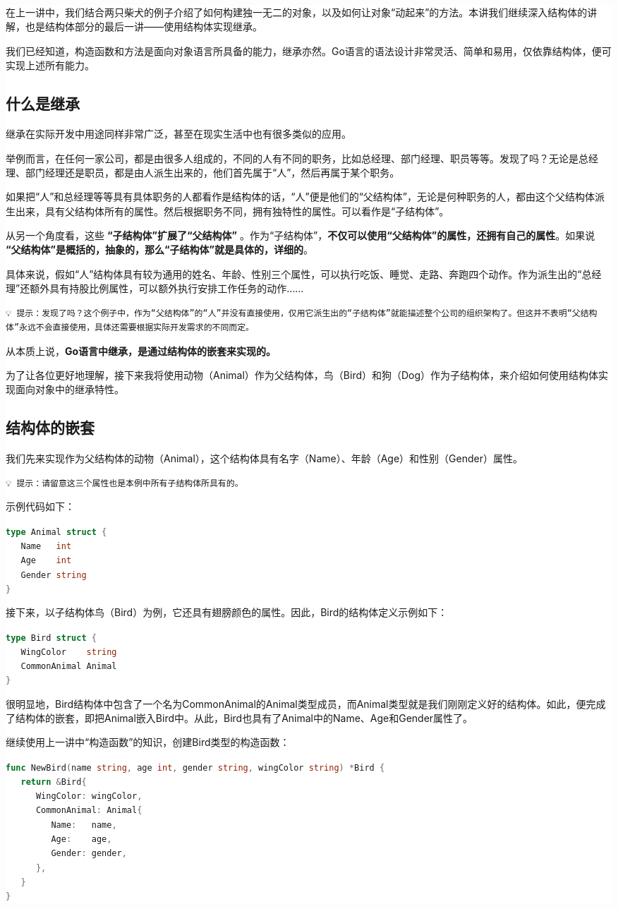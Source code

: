 ﻿在上一讲中，我们结合两只柴犬的例子介绍了如何构建独一无二的对象，以及如何让对象“动起来”的方法。本讲我们继续深入结构体的讲解，也是结构体部分的最后一讲——使用结构体实现继承。

我们已经知道，构造函数和方法是面向对象语言所具备的能力，继承亦然。Go语言的语法设计非常灵活、简单和易用，仅依靠结构体，便可实现上述所有能力。

## 什么是继承

继承在实际开发中用途同样非常广泛，甚至在现实生活中也有很多类似的应用。

举例而言，在任何一家公司，都是由很多人组成的，不同的人有不同的职务，比如总经理、部门经理、职员等等。发现了吗？无论是总经理、部门经理还是职员，都是由人派生出来的，他们首先属于“人”，然后再属于某个职务。

如果把“人”和总经理等等具有具体职务的人都看作是结构体的话，“人”便是他们的“父结构体”，无论是何种职务的人，都由这个父结构体派生出来，具有父结构体所有的属性。然后根据职务不同，拥有独特性的属性。可以看作是“子结构体”。

从另一个角度看，这些 **“子结构体”扩展了“父结构体”** 。作为“子结构体”，**不仅可以使用“父结构体”的属性，还拥有自己的属性**。如果说 **“父结构体”是概括的，抽象的，那么“子结构体”就是具体的，详细的**。

具体来说，假如“人”结构体具有较为通用的姓名、年龄、性别三个属性，可以执行吃饭、睡觉、走路、奔跑四个动作。作为派生出的“总经理”还额外具有持股比例属性，可以额外执行安排工作任务的动作……

`💡 提示：发现了吗？这个例子中，作为“父结构体”的“人”并没有直接使用，仅用它派生出的“子结构体”就能描述整个公司的组织架构了。但这并不表明“父结构体”永远不会直接使用，具体还需要根据实际开发需求的不同而定。`

从本质上说，**Go语言中继承，是通过结构体的嵌套来实现的。** 

为了让各位更好地理解，接下来我将使用动物（Animal）作为父结构体，鸟（Bird）和狗（Dog）作为子结构体，来介绍如何使用结构体实现面向对象中的继承特性。

## 结构体的嵌套

我们先来实现作为父结构体的动物（Animal），这个结构体具有名字（Name）、年龄（Age）和性别（Gender）属性。

`💡 提示：请留意这三个属性也是本例中所有子结构体所具有的。`

示例代码如下：

```go
type Animal struct {
   Name   int
   Age    int
   Gender string
}
```

接下来，以子结构体鸟（Bird）为例，它还具有翅膀颜色的属性。因此，Bird的结构体定义示例如下：

```go
type Bird struct {
   WingColor    string
   CommonAnimal Animal
}
```

很明显地，Bird结构体中包含了一个名为CommonAnimal的Animal类型成员，而Animal类型就是我们刚刚定义好的结构体。如此，便完成了结构体的嵌套，即把Animal嵌入Bird中。从此，Bird也具有了Animal中的Name、Age和Gender属性了。

继续使用上一讲中“构造函数”的知识，创建Bird类型的构造函数：

```go
func NewBird(name string, age int, gender string, wingColor string) *Bird {
   return &Bird{
      WingColor: wingColor,
      CommonAnimal: Animal{
         Name:   name,
         Age:    age,
         Gender: gender,
      },
   }
}
```
